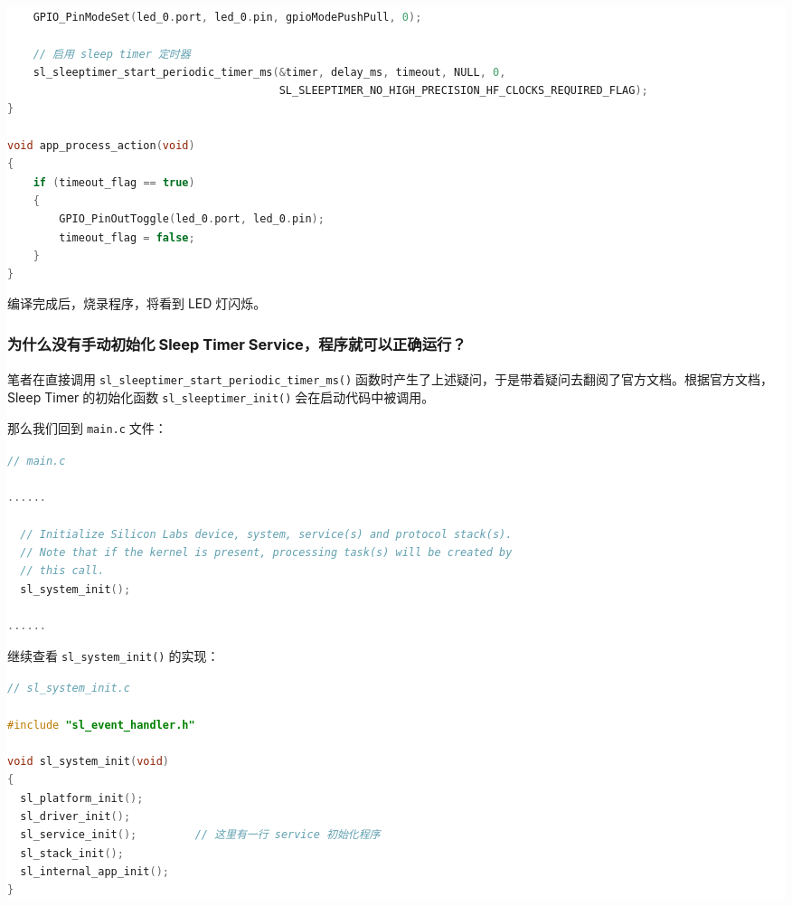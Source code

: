 ```c
    GPIO_PinModeSet(led_0.port, led_0.pin, gpioModePushPull, 0);

    // 启用 sleep timer 定时器
    sl_sleeptimer_start_periodic_timer_ms(&timer, delay_ms, timeout, NULL, 0, 
                                          SL_SLEEPTIMER_NO_HIGH_PRECISION_HF_CLOCKS_REQUIRED_FLAG);
}

void app_process_action(void)
{
    if (timeout_flag == true)
    {
        GPIO_PinOutToggle(led_0.port, led_0.pin);
        timeout_flag = false;
    }
}

```

编译完成后，烧录程序，将看到 LED 灯闪烁。

### 为什么没有手动初始化 Sleep Timer Service，程序就可以正确运行？

笔者在直接调用 `sl_sleeptimer_start_periodic_timer_ms()` 函数时产生了上述疑问，于是带着疑问去翻阅了官方文档。根据官方文档，Sleep Timer 的初始化函数 `sl_sleeptimer_init()` 会在启动代码中被调用。

那么我们回到 `main.c` 文件：

```c
// main.c

......

  // Initialize Silicon Labs device, system, service(s) and protocol stack(s).
  // Note that if the kernel is present, processing task(s) will be created by
  // this call.
  sl_system_init();

......
```

继续查看 `sl_system_init()` 的实现：

```c
// sl_system_init.c

#include "sl_event_handler.h"

void sl_system_init(void)
{
  sl_platform_init();
  sl_driver_init();
  sl_service_init();         // 这里有一行 service 初始化程序
  sl_stack_init();
  sl_internal_app_init();
}
```
